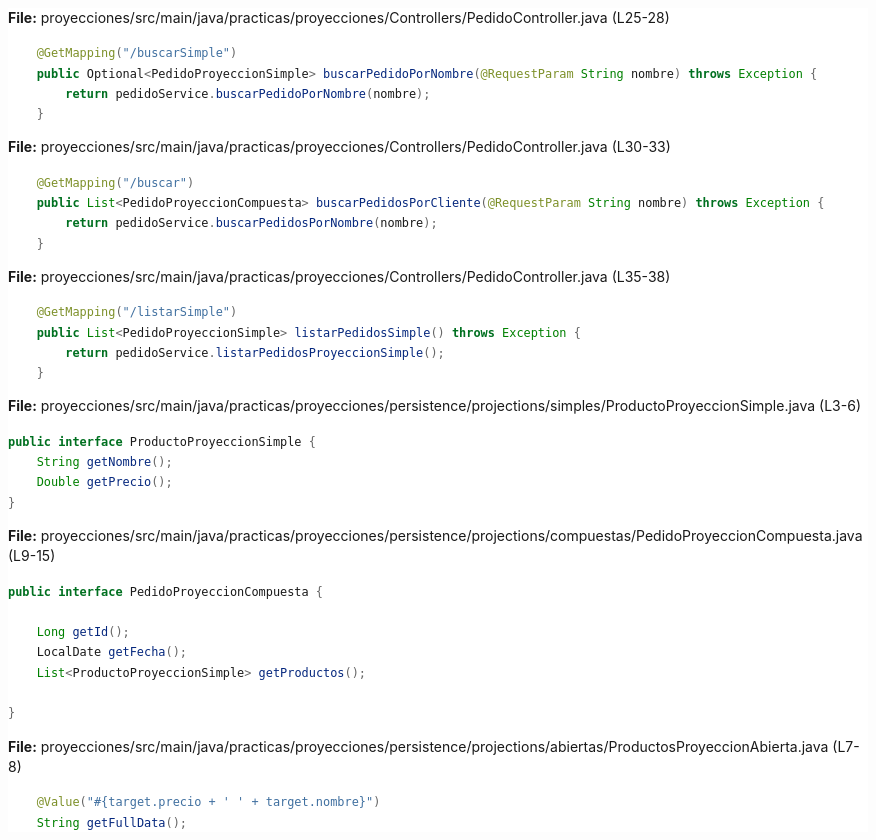 **File:** proyecciones/src/main/java/practicas/proyecciones/Controllers/PedidoController.java (L25-28)
```java
    @GetMapping("/buscarSimple")
    public Optional<PedidoProyeccionSimple> buscarPedidoPorNombre(@RequestParam String nombre) throws Exception {
        return pedidoService.buscarPedidoPorNombre(nombre);
    }
```

**File:** proyecciones/src/main/java/practicas/proyecciones/Controllers/PedidoController.java (L30-33)
```java
    @GetMapping("/buscar")
    public List<PedidoProyeccionCompuesta> buscarPedidosPorCliente(@RequestParam String nombre) throws Exception {
        return pedidoService.buscarPedidosPorNombre(nombre);
    }
```

**File:** proyecciones/src/main/java/practicas/proyecciones/Controllers/PedidoController.java (L35-38)
```java
    @GetMapping("/listarSimple")
    public List<PedidoProyeccionSimple> listarPedidosSimple() throws Exception {
        return pedidoService.listarPedidosProyeccionSimple();
    }
```

**File:** proyecciones/src/main/java/practicas/proyecciones/persistence/projections/simples/ProductoProyeccionSimple.java (L3-6)
```java
public interface ProductoProyeccionSimple {
    String getNombre();
    Double getPrecio();
}
```

**File:** proyecciones/src/main/java/practicas/proyecciones/persistence/projections/compuestas/PedidoProyeccionCompuesta.java (L9-15)
```java
public interface PedidoProyeccionCompuesta {

    Long getId();
    LocalDate getFecha();
    List<ProductoProyeccionSimple> getProductos();

}
```

**File:** proyecciones/src/main/java/practicas/proyecciones/persistence/projections/abiertas/ProductosProyeccionAbierta.java (L7-8)
```java
    @Value("#{target.precio + ' ' + target.nombre}")
    String getFullData();
```
